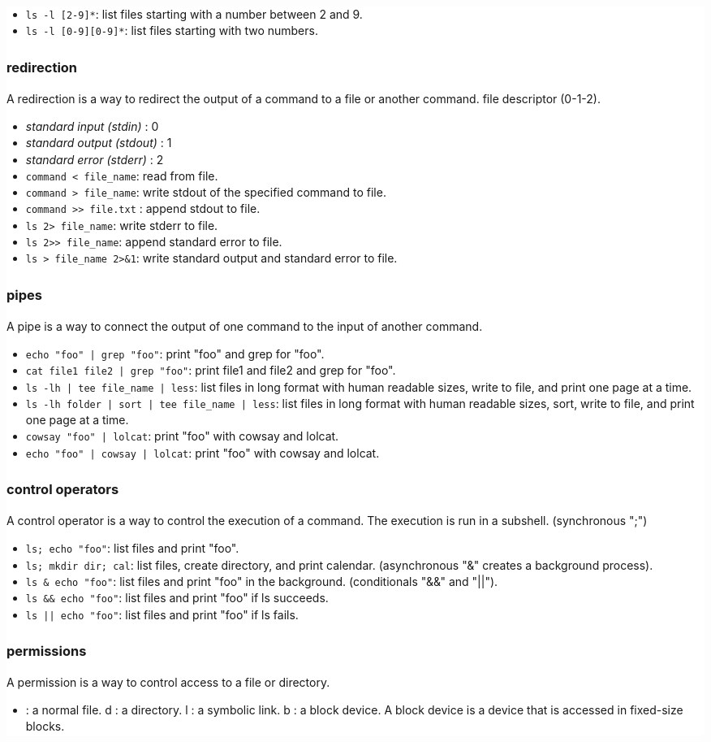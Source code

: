 - `ls -l [2-9]*`: list files starting with a number between 2 and 9.
- `ls -l [0-9][0-9]*`: list files starting with two numbers.

### redirection

A redirection is a way to redirect the output of a command to a file or
another command.
file descriptor (0-1-2).

- _standard input (stdin)_ : 0
- _standard output (stdout)_ : 1
- _standard error (stderr)_ : 2
- `command < file_name`: read from file.
- `command > file_name`: write stdout of the specified command to file.
- `command >> file.txt` : append stdout to file.
- `ls 2> file_name`: write stderr to file.
- `ls 2>> file_name`: append standard error to file.
- `ls > file_name 2>&1`: write standard output and standard error to file.

### pipes

A pipe is a way to connect the output of one command to the input of another
command.

- `echo "foo" | grep "foo"`: print "foo" and grep for "foo".
- `cat file1 file2 | grep "foo"`: print file1 and file2 and grep for "foo".
- `ls -lh | tee file_name | less`: list files in long format with human
  readable sizes, write to file, and print one page at a time.
- `ls -lh folder | sort | tee file_name | less`: list files in long
  format with human readable sizes, sort, write to file, and print one page
  at a time.
- `cowsay "foo" | lolcat`: print "foo" with cowsay and lolcat.
- `echo "foo" | cowsay | lolcat`: print "foo" with cowsay and lolcat.

### control operators

A control operator is a way to control the execution of a command. The
execution is run in a subshell. (synchronous ";")

- `ls; echo "foo"`: list files and print "foo".
- `ls; mkdir dir; cal`: list files, create directory, and print calendar.
  (asynchronous "&" creates a background process).
- `ls & echo "foo"`: list files and print "foo" in the background.
  (conditionals "&&" and "||").
- `ls && echo "foo"`: list files and print "foo" if ls succeeds.
- `ls || echo "foo"`: list files and print "foo" if ls fails.

### permissions

A permission is a way to control access to a file or directory.

- : a normal file.
  d : a directory.
  l : a symbolic link.
  b : a block device. A block device is a device that is accessed
  in fixed-size blocks.
